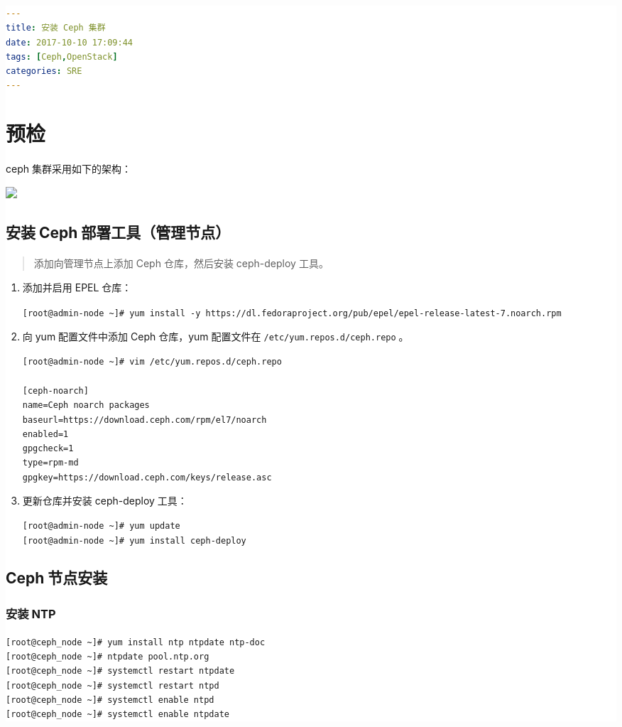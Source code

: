 ```yaml
---
title: 安装 Ceph 集群
date: 2017-10-10 17:09:44
tags: [Ceph,OpenStack]
categories: SRE
---
```


# 预检

ceph 集群采用如下的架构：



![](http://ww1.sinaimg.cn/large/c552abe7ly1fkoj8qjfmsj20eg08kmx5.jpg)

## 安装 Ceph 部署工具（管理节点）

> 添加向管理节点上添加 Ceph 仓库，然后安装 ceph-deploy 工具。

1. 添加并启用 EPEL  仓库：

   ```shell
   [root@admin-node ~]# yum install -y https://dl.fedoraproject.org/pub/epel/epel-release-latest-7.noarch.rpm
   ```


2. 向 yum 配置文件中添加 Ceph 仓库，yum 配置文件在 `/etc/yum.repos.d/ceph.repo` 。

   ```shell
   [root@admin-node ~]# vim /etc/yum.repos.d/ceph.repo

   [ceph-noarch]
   name=Ceph noarch packages
   baseurl=https://download.ceph.com/rpm/el7/noarch
   enabled=1
   gpgcheck=1
   type=rpm-md
   gpgkey=https://download.ceph.com/keys/release.asc
   ```

3. 更新仓库并安装 ceph-deploy 工具：

   ```shell
   [root@admin-node ~]# yum update
   [root@admin-node ~]# yum install ceph-deploy
   ```

## Ceph 节点安装

### 安装 NTP

```shell
[root@ceph_node ~]# yum install ntp ntpdate ntp-doc
[root@ceph_node ~]# ntpdate pool.ntp.org
[root@ceph_node ~]# systemctl restart ntpdate
[root@ceph_node ~]# systemctl restart ntpd
[root@ceph_node ~]# systemctl enable ntpd
[root@ceph_node ~]# systemctl enable ntpdate
```
